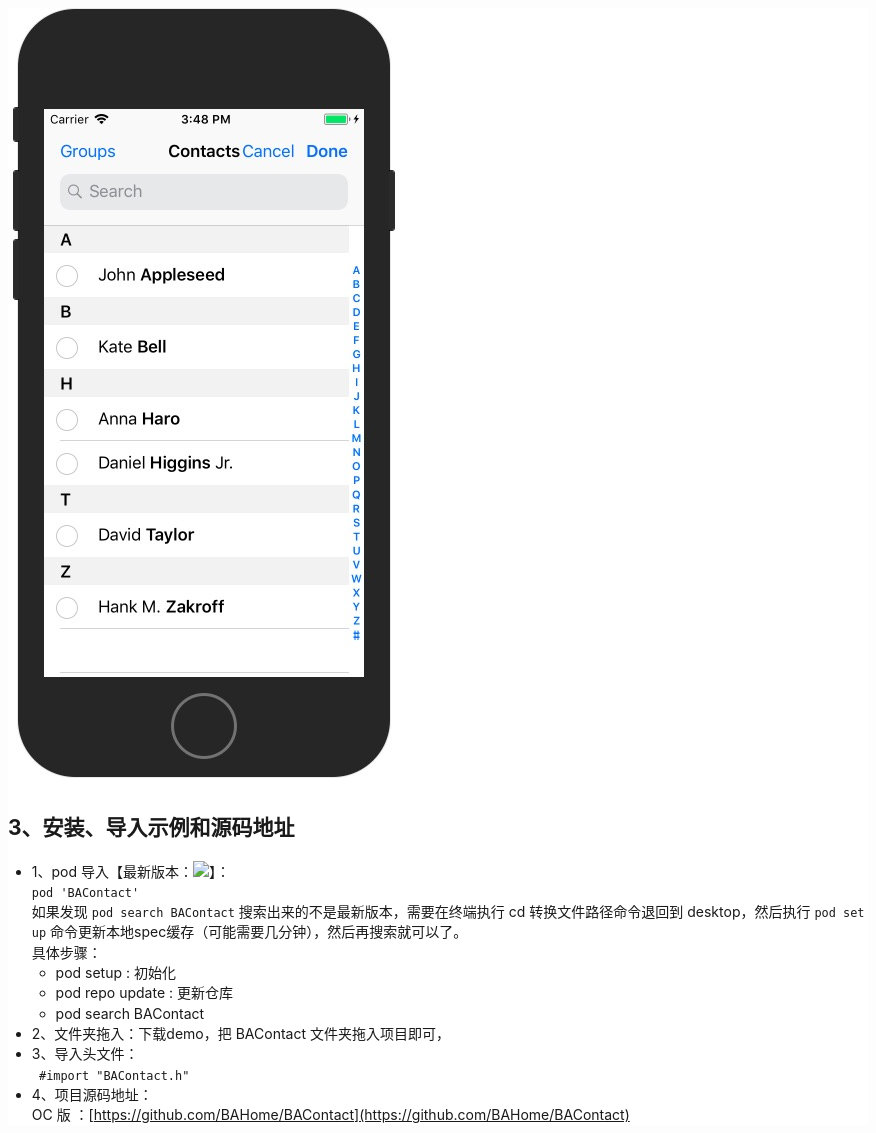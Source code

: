 ![BAContact3.png](https://github.com/BAHome/BAContact/blob/master/Images/BAContact3.png)

## 3、安装、导入示例和源码地址
* 1、pod 导入【最新版本：![](https://img.shields.io/cocoapods/v/BAContact.svg?style=flat)】： <br>
 `pod 'BAContact'`  <br>
如果发现 `pod search BAContact` 搜索出来的不是最新版本，需要在终端执行 cd 转换文件路径命令退回到 desktop，然后执行 `pod setup` 命令更新本地spec缓存（可能需要几分钟），然后再搜索就可以了。<br>
具体步骤：
  - pod setup : 初始化
  - pod repo update : 更新仓库
  - pod search BAContact
* 2、文件夹拖入：下载demo，把 BAContact 文件夹拖入项目即可，<br>
* 3、导入头文件：<br>
`  #import "BAContact.h" `<br>
* 4、项目源码地址：<br>
 OC 版 ：[https://github.com/BAHome/BAContact](https://github.com/BAHome/BAContact)<br>
